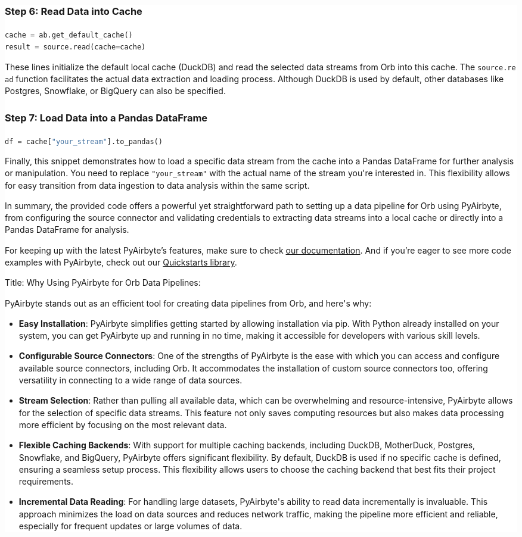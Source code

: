 ### Step 6: Read Data into Cache
```python
cache = ab.get_default_cache()
result = source.read(cache=cache)
```
These lines initialize the default local cache (DuckDB) and read the selected data streams from Orb into this cache. The `source.read` function facilitates the actual data extraction and loading process. Although DuckDB is used by default, other databases like Postgres, Snowflake, or BigQuery can also be specified.

### Step 7: Load Data into a Pandas DataFrame
```python
df = cache["your_stream"].to_pandas()
```
Finally, this snippet demonstrates how to load a specific data stream from the cache into a Pandas DataFrame for further analysis or manipulation. You need to replace `"your_stream"` with the actual name of the stream you're interested in. This flexibility allows for easy transition from data ingestion to data analysis within the same script.

In summary, the provided code offers a powerful yet straightforward path to setting up a data pipeline for Orb using PyAirbyte, from configuring the source connector and validating credentials to extracting data streams into a local cache or directly into a Pandas DataFrame for analysis.

For keeping up with the latest PyAirbyte’s features, make sure to check [our documentation](https://docs.airbyte.com/using-airbyte/pyairbyte/getting-started). And if you’re eager to see more code examples with PyAirbyte, check out our [Quickstarts library](https://github.com/airbytehq/quickstarts/tree/main/pyairbyte_notebooks).

Title: Why Using PyAirbyte for Orb Data Pipelines:

PyAirbyte stands out as an efficient tool for creating data pipelines from Orb, and here's why:

- **Easy Installation**: PyAirbyte simplifies getting started by allowing installation via pip. With Python already installed on your system, you can get PyAirbyte up and running in no time, making it accessible for developers with various skill levels.

- **Configurable Source Connectors**: One of the strengths of PyAirbyte is the ease with which you can access and configure available source connectors, including Orb. It accommodates the installation of custom source connectors too, offering versatility in connecting to a wide range of data sources.

- **Stream Selection**: Rather than pulling all available data, which can be overwhelming and resource-intensive, PyAirbyte allows for the selection of specific data streams. This feature not only saves computing resources but also makes data processing more efficient by focusing on the most relevant data.

- **Flexible Caching Backends**: With support for multiple caching backends, including DuckDB, MotherDuck, Postgres, Snowflake, and BigQuery, PyAirbyte offers significant flexibility. By default, DuckDB is used if no specific cache is defined, ensuring a seamless setup process. This flexibility allows users to choose the caching backend that best fits their project requirements.

- **Incremental Data Reading**: For handling large datasets, PyAirbyte's ability to read data incrementally is invaluable. This approach minimizes the load on data sources and reduces network traffic, making the pipeline more efficient and reliable, especially for frequent updates or large volumes of data.
